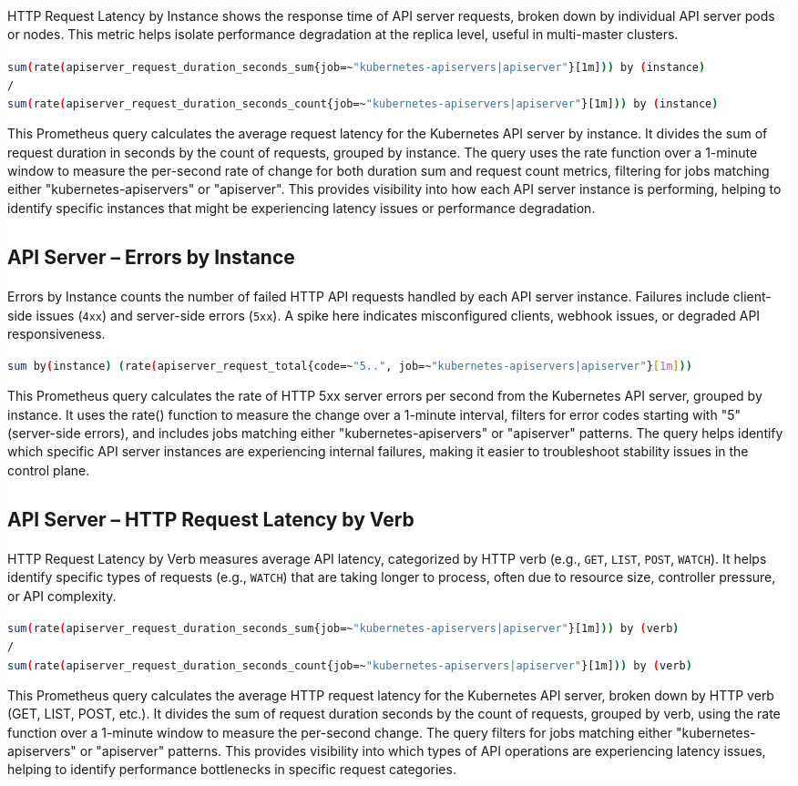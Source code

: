 HTTP Request Latency by Instance shows the response time of API server requests, broken down by individual API server pods or nodes. This metric helps isolate performance degradation at the replica level, useful in multi-master clusters.

```bash
sum(rate(apiserver_request_duration_seconds_sum{job=~"kubernetes-apiservers|apiserver"}[1m])) by (instance)
/
sum(rate(apiserver_request_duration_seconds_count{job=~"kubernetes-apiservers|apiserver"}[1m])) by (instance)
```

This Prometheus query calculates the average request latency for the Kubernetes API server by instance. It divides the sum of request duration in seconds by the count of requests, grouped by instance. The query uses the rate function over a 1-minute window to measure the per-second rate of change for both duration sum and request count metrics, filtering for jobs matching either "kubernetes-apiservers" or "apiserver". This provides visibility into how each API server instance is performing, helping to identify specific instances that might be experiencing latency issues or performance degradation.

## API Server – Errors by Instance

Errors by Instance counts the number of failed HTTP API requests handled by each API server instance. Failures include client-side issues (`4xx`) and server-side errors (`5xx`). A spike here indicates misconfigured clients, webhook issues, or degraded API responsiveness.

```bash
sum by(instance) (rate(apiserver_request_total{code=~"5..", job=~"kubernetes-apiservers|apiserver"}[1m]))
```

This Prometheus query calculates the rate of HTTP 5xx server errors per second from the Kubernetes API server, grouped by instance. It uses the rate() function to measure the change over a 1-minute interval, filters for error codes starting with "5" (server-side errors), and includes jobs matching either "kubernetes-apiservers" or "apiserver" patterns. The query helps identify which specific API server instances are experiencing internal failures, making it easier to troubleshoot stability issues in the control plane.

## API Server – HTTP Request Latency by Verb

HTTP Request Latency by Verb measures average API latency, categorized by HTTP verb (e.g., `GET`, `LIST`, `POST`, `WATCH`). It helps identify specific types of requests (e.g., `WATCH`) that are taking longer to process, often due to resource size, controller pressure, or API complexity.

```bash
sum(rate(apiserver_request_duration_seconds_sum{job=~"kubernetes-apiservers|apiserver"}[1m])) by (verb)
/
sum(rate(apiserver_request_duration_seconds_count{job=~"kubernetes-apiservers|apiserver"}[1m])) by (verb)
```

This Prometheus query calculates the average HTTP request latency for the Kubernetes API server, broken down by HTTP verb (GET, LIST, POST, etc.). It divides the sum of request duration seconds by the count of requests, grouped by verb, using the rate function over a 1-minute window to measure the per-second change. The query filters for jobs matching either "kubernetes-apiservers" or "apiserver" patterns. This provides visibility into which types of API operations are experiencing latency issues, helping to identify performance bottlenecks in specific request categories.
